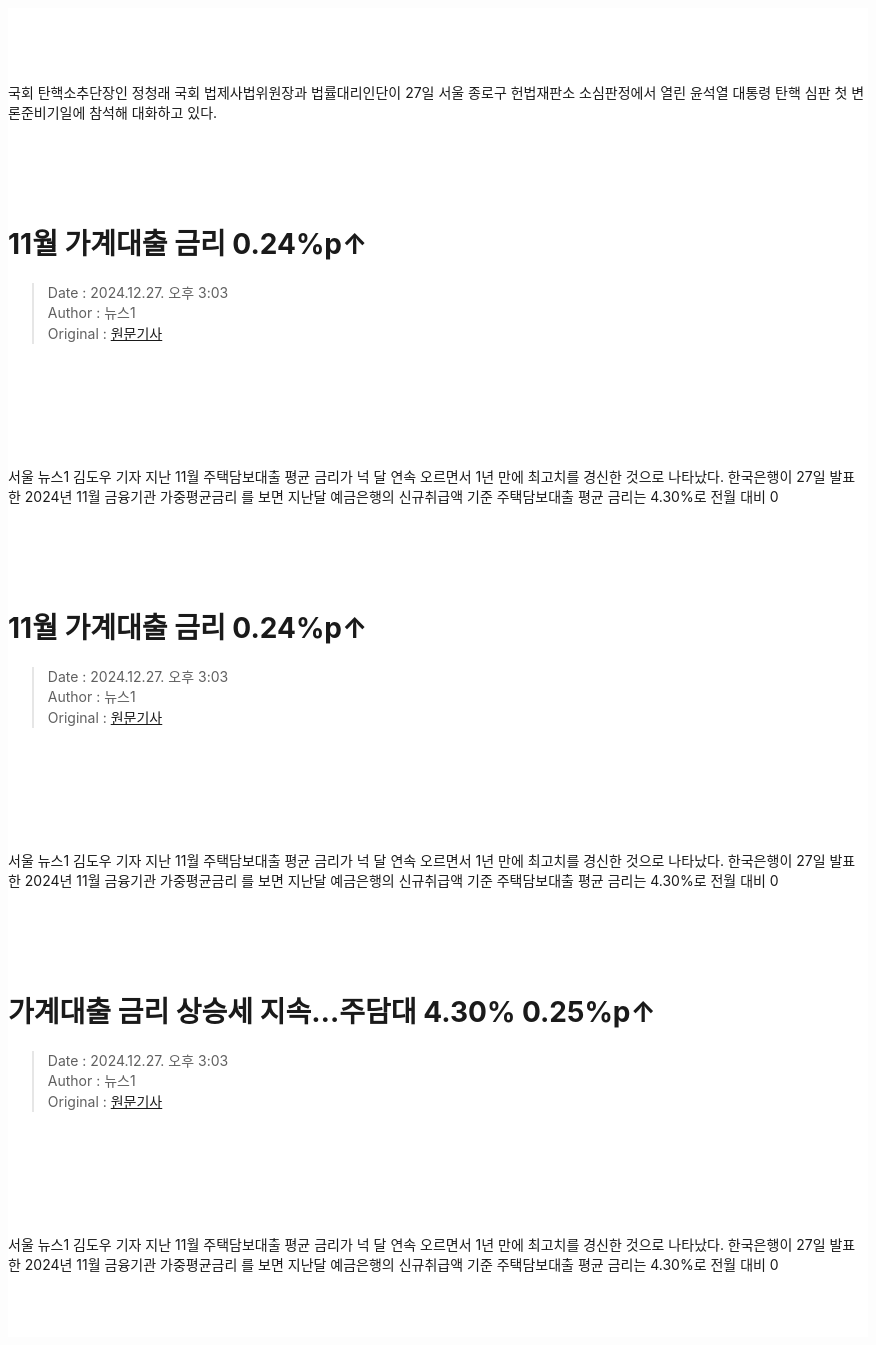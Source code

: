 <img alt="" class="_LAZY_LOADING _LAZY_LOADING_INIT_HIDE" src="https://imgnews.pstatic.net/image/277/2024/12/27/0005524363_001_20241227150319100.jpg?type=w860" id="img1" style="display: none;"></img>  
<br/><br/>  
  
국회 탄핵소추단장인 정청래 국회 법제사법위원장과 법률대리인단이 27일 서울 종로구 헌법재판소 소심판정에서 열린 윤석열 대통령 탄핵 심판 첫 변론준비기일에 참석해 대화하고 있다.  
<br/><br/><br/>  

  
# 11월 가계대출 금리 0.24%p↑  
  
> Date : 2024.12.27. 오후 3:03  
> Author : 뉴스1  
> Original : [원문기사](https://n.news.naver.com/mnews/article/421/0007990490?sid=101)  
<br/>  
  
<img alt="" class="_LAZY_LOADING _LAZY_LOADING_INIT_HIDE" src="https://imgnews.pstatic.net/image/421/2024/12/27/0007990490_001_20241227150334006.jpg?type=w860" id="img1" style="display: none;"></img>  
<br/><br/>  
  
서울 뉴스1 김도우 기자 지난 11월 주택담보대출 평균 금리가 넉 달 연속 오르면서 1년 만에 최고치를 경신한 것으로 나타났다. 한국은행이 27일 발표한 2024년 11월 금융기관 가중평균금리 를 보면 지난달 예금은행의 신규취급액 기준 주택담보대출 평균 금리는 4.30%로 전월 대비 0  
<br/><br/><br/>  

  
# 11월 가계대출 금리 0.24%p↑  
  
> Date : 2024.12.27. 오후 3:03  
> Author : 뉴스1  
> Original : [원문기사](https://n.news.naver.com/mnews/article/421/0007990489?sid=101)  
<br/>  
  
<img alt="" class="_LAZY_LOADING _LAZY_LOADING_INIT_HIDE" src="https://imgnews.pstatic.net/image/421/2024/12/27/0007990489_001_20241227150331754.jpg?type=w860" id="img1" style="display: none;"></img>  
<br/><br/>  
  
서울 뉴스1 김도우 기자 지난 11월 주택담보대출 평균 금리가 넉 달 연속 오르면서 1년 만에 최고치를 경신한 것으로 나타났다. 한국은행이 27일 발표한 2024년 11월 금융기관 가중평균금리 를 보면 지난달 예금은행의 신규취급액 기준 주택담보대출 평균 금리는 4.30%로 전월 대비 0  
<br/><br/><br/>  

  
# 가계대출 금리 상승세 지속…주담대 4.30% 0.25%p↑  
  
> Date : 2024.12.27. 오후 3:03  
> Author : 뉴스1  
> Original : [원문기사](https://n.news.naver.com/mnews/article/421/0007990487?sid=101)  
<br/>  
  
<img alt="" class="_LAZY_LOADING _LAZY_LOADING_INIT_HIDE" src="https://imgnews.pstatic.net/image/421/2024/12/27/0007990487_001_20241227150327044.jpg?type=w860" id="img1" style="display: none;"></img>  
<br/><br/>  
  
서울 뉴스1 김도우 기자 지난 11월 주택담보대출 평균 금리가 넉 달 연속 오르면서 1년 만에 최고치를 경신한 것으로 나타났다. 한국은행이 27일 발표한 2024년 11월 금융기관 가중평균금리 를 보면 지난달 예금은행의 신규취급액 기준 주택담보대출 평균 금리는 4.30%로 전월 대비 0  
<br/><br/><br/>  

  